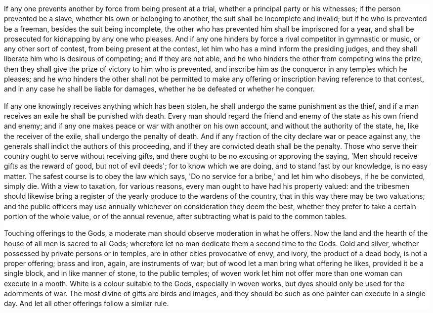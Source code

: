 If any one prevents another by force from being present at a trial, whether a principal party or his witnesses; if the person prevented be a slave, whether his own or belonging to another, the suit shall be incomplete and invalid; but if he who is prevented be a freeman, besides the suit being incomplete, the other who has prevented him shall be imprisoned for a year, and shall be prosecuted for kidnapping by any one who pleases. And if any one hinders by force a rival competitor in gymnastic or music, or any other sort of contest, from being present at the contest, let him who has a mind inform the presiding judges, and they shall liberate him who is desirous of competing; and if they are not able, and he who hinders the other from competing wins the prize, then they shall give the prize of victory to him who is prevented, and inscribe him as the conqueror in any temples which he pleases; and he who hinders the other shall not be permitted to make any offering or inscription having reference to that contest, and in any case he shall be liable for damages, whether he be defeated or whether he conquer.

If any one knowingly receives anything which has been stolen, he shall undergo the same punishment as the thief, and if a man receives an exile he shall be punished with death. Every man should regard the friend and enemy of the state as his own friend and enemy; and if any one makes peace or war with another on his own account, and without the authority of the state, he, like the receiver of the exile, shall undergo the penalty of death. And if any fraction of the city declare war or peace against any, the generals shall indict the authors of this proceeding, and if they are convicted death shall be the penalty. Those who serve their country ought to serve without receiving gifts, and there ought to be no excusing or approving the saying, 'Men should receive gifts as the reward of good, but not of evil deeds'; for to know which we are doing, and to stand fast by our knowledge, is no easy matter. The safest course is to obey the law which says, 'Do no service for a bribe,' and let him who disobeys, if he be convicted, simply die. With a view to taxation, for various reasons, every man ought to have had his property valued: and the tribesmen should likewise bring a register of the yearly produce to the wardens of the country, that in this way there may be two valuations; and the public officers may use annually whichever on consideration they deem the best, whether they prefer to take a certain portion of the whole value, or of the annual revenue, after subtracting what is paid to the common tables.

Touching offerings to the Gods, a moderate man should observe moderation in what he offers. Now the land and the hearth of the house of all men is sacred to all Gods; wherefore let no man dedicate them a second time to the Gods. Gold and silver, whether possessed by private persons or in temples, are in other cities provocative of envy, and ivory, the product of a dead body, is not a proper offering; brass and iron, again, are instruments of war; but of wood let a man bring what offering he likes, provided it be a single block, and in like manner of stone, to the public temples; of woven work let him not offer more than one woman can execute in a month. White is a colour suitable to the Gods, especially in woven works, but dyes should only be used for the adornments of war. The most divine of gifts are birds and images, and they should be such as one painter can execute in a single day. And let all other offerings follow a similar rule.
